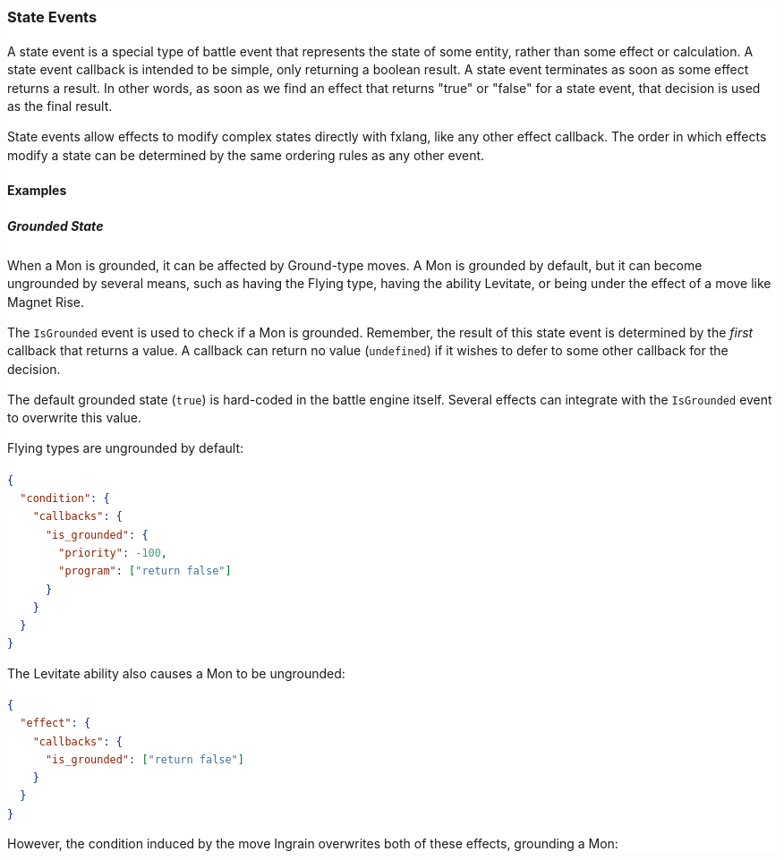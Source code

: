 ### State Events

A state event is a special type of battle event that represents the state of some entity, rather than some effect or calculation. A state event callback is intended to be simple, only returning a boolean result. A state event terminates as soon as some effect returns a result. In other words, as soon as we find an effect that returns "true" or "false" for a state event, that decision is used as the final result.

State events allow effects to modify complex states directly with fxlang, like any other effect callback. The order in which effects modify a state can be determined by the same ordering rules as any other event.

#### Examples

##### Grounded State

When a Mon is grounded, it can be affected by Ground-type moves. A Mon is grounded by default, but it can become ungrounded by several means, such as having the Flying type, having the ability Levitate, or being under the effect of a move like Magnet Rise.

The `IsGrounded` event is used to check if a Mon is grounded. Remember, the result of this state event is determined by the _first_ callback that returns a value. A callback can return no value (`undefined`) if it wishes to defer to some other callback for the decision.

The default grounded state (`true`) is hard-coded in the battle engine itself. Several effects can integrate with the `IsGrounded` event to overwrite this value.

Flying types are ungrounded by default:

```json
{
  "condition": {
    "callbacks": {
      "is_grounded": {
        "priority": -100,
        "program": ["return false"]
      }
    }
  }
}
```

The Levitate ability also causes a Mon to be ungrounded:

```json
{
  "effect": {
    "callbacks": {
      "is_grounded": ["return false"]
    }
  }
}
```

However, the condition induced by the move Ingrain overwrites both of these effects, grounding a Mon:
